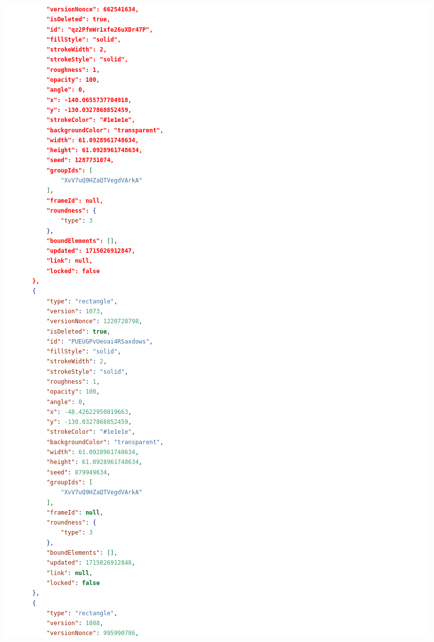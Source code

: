 ```json
			"versionNonce": 662541634,
			"isDeleted": true,
			"id": "qz2PfmWr1xfe26uXDr47P",
			"fillStyle": "solid",
			"strokeWidth": 2,
			"strokeStyle": "solid",
			"roughness": 1,
			"opacity": 100,
			"angle": 0,
			"x": -140.0655737704918,
			"y": -130.0327868852459,
			"strokeColor": "#1e1e1e",
			"backgroundColor": "transparent",
			"width": 61.0928961748634,
			"height": 61.0928961748634,
			"seed": 1287731074,
			"groupIds": [
				"XvV7uQ9HZaQTVegdVArkA"
			],
			"frameId": null,
			"roundness": {
				"type": 3
			},
			"boundElements": [],
			"updated": 1715026912847,
			"link": null,
			"locked": false
		},
		{
			"type": "rectangle",
			"version": 1073,
			"versionNonce": 1220728798,
			"isDeleted": true,
			"id": "PUEUGPvUeoai4RSaxdows",
			"fillStyle": "solid",
			"strokeWidth": 2,
			"strokeStyle": "solid",
			"roughness": 1,
			"opacity": 100,
			"angle": 0,
			"x": -48.42622950819663,
			"y": -130.0327868852459,
			"strokeColor": "#1e1e1e",
			"backgroundColor": "transparent",
			"width": 61.0928961748634,
			"height": 61.0928961748634,
			"seed": 879949634,
			"groupIds": [
				"XvV7uQ9HZaQTVegdVArkA"
			],
			"frameId": null,
			"roundness": {
				"type": 3
			},
			"boundElements": [],
			"updated": 1715026912848,
			"link": null,
			"locked": false
		},
		{
			"type": "rectangle",
			"version": 1088,
			"versionNonce": 995990786,
```